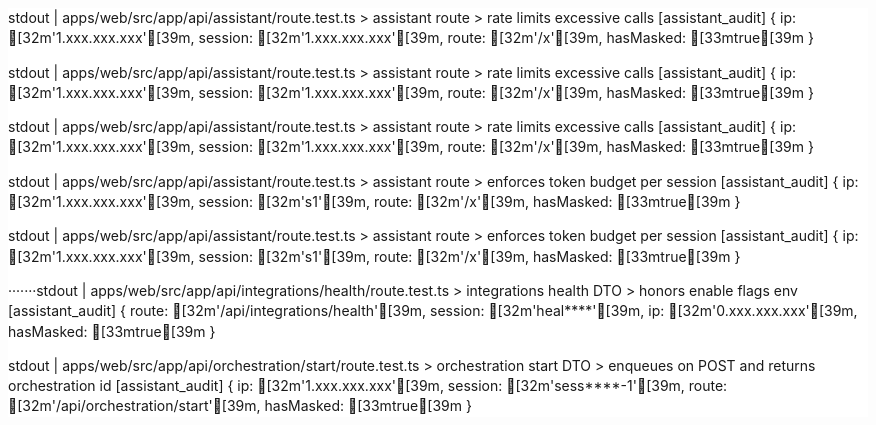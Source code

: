 stdout | apps/web/src/app/api/assistant/route.test.ts > assistant route > rate limits excessive calls
[assistant_audit] {
  ip: [32m'1.xxx.xxx.xxx'[39m,
  session: [32m'1.xxx.xxx.xxx'[39m,
  route: [32m'/x'[39m,
  hasMasked: [33mtrue[39m
}

stdout | apps/web/src/app/api/assistant/route.test.ts > assistant route > rate limits excessive calls
[assistant_audit] {
  ip: [32m'1.xxx.xxx.xxx'[39m,
  session: [32m'1.xxx.xxx.xxx'[39m,
  route: [32m'/x'[39m,
  hasMasked: [33mtrue[39m
}

stdout | apps/web/src/app/api/assistant/route.test.ts > assistant route > rate limits excessive calls
[assistant_audit] {
  ip: [32m'1.xxx.xxx.xxx'[39m,
  session: [32m'1.xxx.xxx.xxx'[39m,
  route: [32m'/x'[39m,
  hasMasked: [33mtrue[39m
}

stdout | apps/web/src/app/api/assistant/route.test.ts > assistant route > enforces token budget per session
[assistant_audit] { ip: [32m'1.xxx.xxx.xxx'[39m, session: [32m's1'[39m, route: [32m'/x'[39m, hasMasked: [33mtrue[39m }

stdout | apps/web/src/app/api/assistant/route.test.ts > assistant route > enforces token budget per session
[assistant_audit] { ip: [32m'1.xxx.xxx.xxx'[39m, session: [32m's1'[39m, route: [32m'/x'[39m, hasMasked: [33mtrue[39m }

·······stdout | apps/web/src/app/api/integrations/health/route.test.ts > integrations health DTO > honors enable flags env
[assistant_audit] {
  route: [32m'/api/integrations/health'[39m,
  session: [32m'heal****'[39m,
  ip: [32m'0.xxx.xxx.xxx'[39m,
  hasMasked: [33mtrue[39m
}

stdout | apps/web/src/app/api/orchestration/start/route.test.ts > orchestration start DTO > enqueues on POST and returns orchestration id
[assistant_audit] {
  ip: [32m'1.xxx.xxx.xxx'[39m,
  session: [32m'sess****-1'[39m,
  route: [32m'/api/orchestration/start'[39m,
  hasMasked: [33mtrue[39m
}
